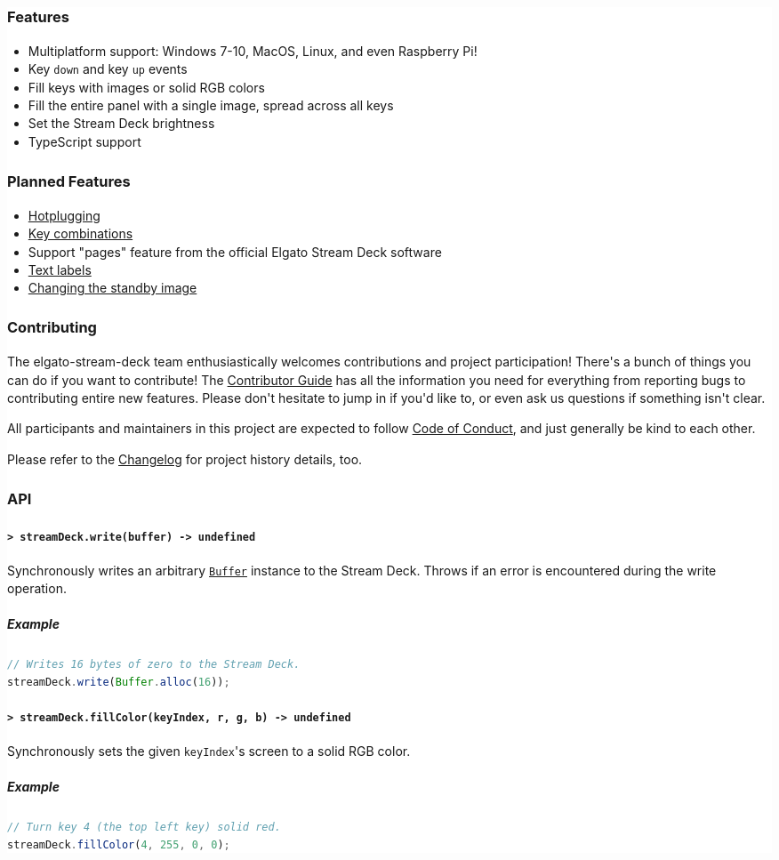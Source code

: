 ### Features

* Multiplatform support: Windows 7-10, MacOS, Linux, and even Raspberry Pi!
* Key `down` and key `up` events
* Fill keys with images or solid RGB colors
* Fill the entire panel with a single image, spread across all keys
* Set the Stream Deck brightness
* TypeScript support

### Planned Features

* [Hotplugging](https://github.com/Lange/node-elgato-stream-deck/issues/14)
* [Key combinations](https://github.com/Lange/node-elgato-stream-deck/issues/9)
* Support "pages" feature from the official Elgato Stream Deck software
* [Text labels](https://github.com/Lange/node-elgato-stream-deck/issues/6)
* [Changing the standby image](https://github.com/Lange/node-elgato-stream-deck/issues/11)

### Contributing

The elgato-stream-deck team enthusiastically welcomes contributions and project participation! There's a bunch of things you can do if you want to contribute! The [Contributor Guide](CONTRIBUTING.md) has all the information you need for everything from reporting bugs to contributing entire new features. Please don't hesitate to jump in if you'd like to, or even ask us questions if something isn't clear.

All participants and maintainers in this project are expected to follow [Code of Conduct](CODE_OF_CONDUCT.md), and just generally be kind to each other.

Please refer to the [Changelog](CHANGELOG.md) for project history details, too.

### API

#### <a name="write"></a> `> streamDeck.write(buffer) -> undefined`

Synchronously writes an arbitrary [`Buffer`](https://nodejs.org/api/buffer.html) instance to the Stream Deck.
Throws if an error is encountered during the write operation.

##### Example

```javascript
// Writes 16 bytes of zero to the Stream Deck.
streamDeck.write(Buffer.alloc(16));
```

#### <a name="fill-color"></a> `> streamDeck.fillColor(keyIndex, r, g, b) -> undefined`

Synchronously sets the given `keyIndex`'s screen to a solid RGB color.

##### Example

```javascript
// Turn key 4 (the top left key) solid red.
streamDeck.fillColor(4, 255, 0, 0);
```
